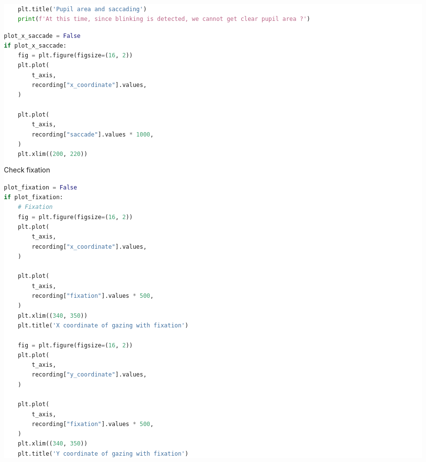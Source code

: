 ```python
    plt.title('Pupil area and saccading')
    print(f'At this time, since blinking is detected, we cannot get clear pupil area ?')
```


```python
plot_x_saccade = False
if plot_x_saccade:
    fig = plt.figure(figsize=(16, 2))
    plt.plot(
        t_axis,
        recording["x_coordinate"].values,
    )

    plt.plot(
        t_axis,
        recording["saccade"].values * 1000,
    )
    plt.xlim((200, 220))
```

Check fixation


```python
plot_fixation = False
if plot_fixation:
    # Fixation
    fig = plt.figure(figsize=(16, 2))
    plt.plot(
        t_axis,
        recording["x_coordinate"].values,
    )

    plt.plot(
        t_axis,
        recording["fixation"].values * 500,
    )
    plt.xlim((340, 350))
    plt.title('X coordinate of gazing with fixation')

    fig = plt.figure(figsize=(16, 2))
    plt.plot(
        t_axis,
        recording["y_coordinate"].values,
    )

    plt.plot(
        t_axis,
        recording["fixation"].values * 500,
    )
    plt.xlim((340, 350))
    plt.title('Y coordinate of gazing with fixation')
```
